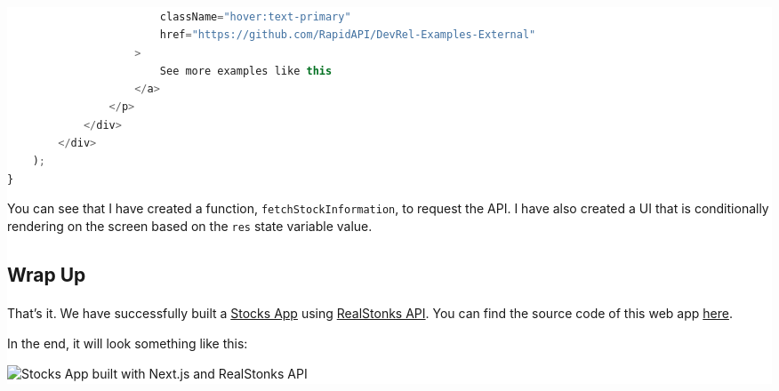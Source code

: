 ```jsx
						className="hover:text-primary"
						href="https://github.com/RapidAPI/DevRel-Examples-External"
					>
						See more examples like this
					</a>
				</p>
			</div>
		</div>
	);
}
```

You can see that I have created a function, `fetchStockInformation`, to request the API. I have also created a UI that is conditionally rendering on the screen based on the `res` state variable value.

## Wrap Up

That’s it. We have successfully built a [Stocks App](https://rapidapi-example-stocks-app.vercel.app/) using [RealStonks API](https://RapidAPI.com/amansharma2910/api/realstonks?utm_source=RapidAPI.com/guides&utm_medium=DevRel&utm_campaign=DevRel). You can find the source code of this web app [here](https://github.com/RapidAPI/DevRel-Examples-External/tree/main/stocks-app).

In the end, it will look something like this:

![Stocks App built with Next.js and RealStonks API](https://raw.githubusercontent.com/RapidAPI/DevRel-Stack-Data/9194737c75ae7ee099d20ee7c37ebaec87970f86/guides/posts/build-stocks-app/images/cover.png)
